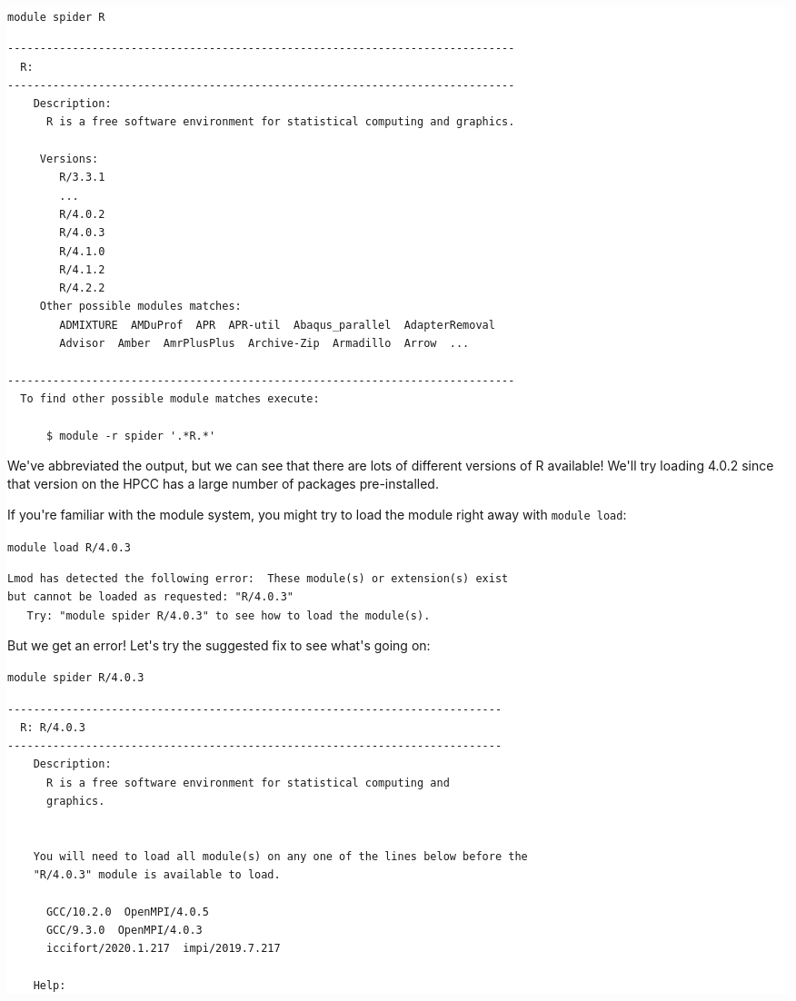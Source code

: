 ```bash
module spider R
```

```output
------------------------------------------------------------------------------
  R:
------------------------------------------------------------------------------
    Description:
      R is a free software environment for statistical computing and graphics.

     Versions:
        R/3.3.1
        ...
        R/4.0.2
        R/4.0.3
        R/4.1.0
        R/4.1.2
        R/4.2.2
     Other possible modules matches:
        ADMIXTURE  AMDuProf  APR  APR-util  Abaqus_parallel  AdapterRemoval  
        Advisor  Amber  AmrPlusPlus  Archive-Zip  Armadillo  Arrow  ...

------------------------------------------------------------------------------
  To find other possible module matches execute:

      $ module -r spider '.*R.*'
```

We've abbreviated the output, but we can see that there are lots of different versions of R available! We'll try loading 4.0.2 since that version on the HPCC has a large number of packages pre-installed.

If you're familiar with the module system, you might try to load the module right away with `module load`:

```bash
module load R/4.0.3
```

```output
Lmod has detected the following error:  These module(s) or extension(s) exist
but cannot be loaded as requested: "R/4.0.3"
   Try: "module spider R/4.0.3" to see how to load the module(s).
```

But we get an error! Let's try the suggested fix to see what's going on:


```bash
module spider R/4.0.3
```

```output
----------------------------------------------------------------------------
  R: R/4.0.3
----------------------------------------------------------------------------
    Description:
      R is a free software environment for statistical computing and
      graphics.


    You will need to load all module(s) on any one of the lines below before the
    "R/4.0.3" module is available to load.

      GCC/10.2.0  OpenMPI/4.0.5
      GCC/9.3.0  OpenMPI/4.0.3
      iccifort/2020.1.217  impi/2019.7.217
 
    Help:
```